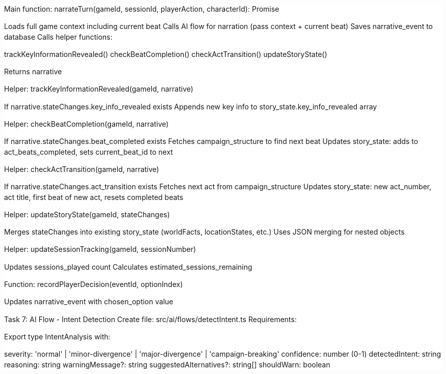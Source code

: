 
Main function: narrateTurn(gameId, sessionId, playerAction, characterId): Promise<NarrativeTurn>

Loads full game context including current beat
Calls AI flow for narration (pass context + current beat)
Saves narrative_event to database
Calls helper functions:

trackKeyInformationRevealed()
checkBeatCompletion()
checkActTransition()
updateStoryState()


Returns narrative


Helper: trackKeyInformationRevealed(gameId, narrative)

If narrative.stateChanges.key_info_revealed exists
Appends new key info to story_state.key_info_revealed array


Helper: checkBeatCompletion(gameId, narrative)

If narrative.stateChanges.beat_completed exists
Fetches campaign_structure to find next beat
Updates story_state: adds to act_beats_completed, sets current_beat_id to next


Helper: checkActTransition(gameId, narrative)

If narrative.stateChanges.act_transition exists
Fetches next act from campaign_structure
Updates story_state: new act_number, act title, first beat of new act, resets completed beats


Helper: updateStoryState(gameId, stateChanges)

Merges stateChanges into existing story_state (worldFacts, locationStates, etc.)
Uses JSON merging for nested objects


Helper: updateSessionTracking(gameId, sessionNumber)

Updates sessions_played count
Calculates estimated_sessions_remaining


Function: recordPlayerDecision(eventId, optionIndex)

Updates narrative_event with chosen_option value




Task 7: AI Flow - Intent Detection
Create file: src/ai/flows/detectIntent.ts
Requirements:

Export type IntentAnalysis with:

severity: 'normal' | 'minor-divergence' | 'major-divergence' | 'campaign-breaking'
confidence: number (0-1)
detectedIntent: string
reasoning: string
warningMessage?: string
suggestedAlternatives?: string[]
shouldWarn: boolean
